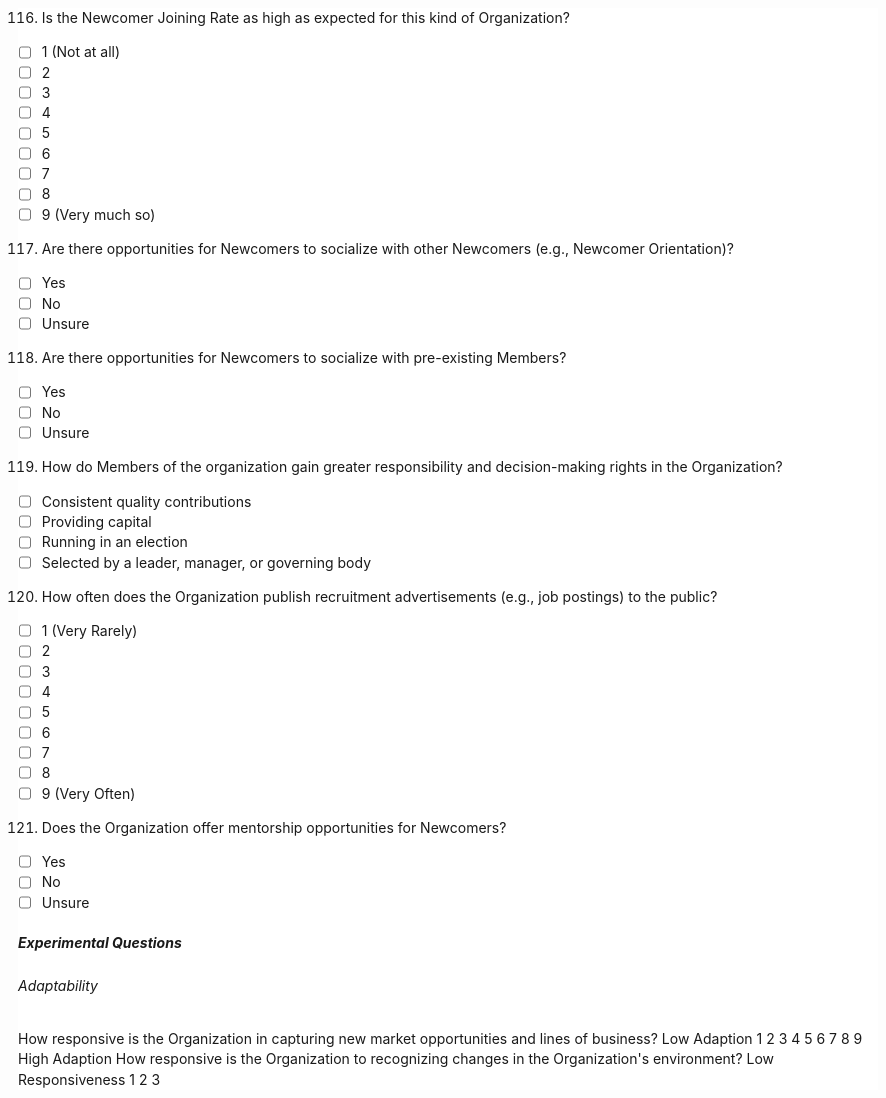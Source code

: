 116. Is the Newcomer Joining Rate as high as expected for this kind of Organization?

- [ ] 1 (Not at all)
- [ ] 2
- [ ] 3
- [ ] 4
- [ ] 5
- [ ] 6
- [ ] 7
- [ ] 8
- [ ] 9 (Very much so)
117. Are there opportunities for Newcomers to socialize with other Newcomers (e.g., Newcomer Orientation)?
- [ ] Yes
- [ ] No
- [ ] Unsure

118. Are there opportunities for Newcomers to socialize with pre-existing Members?
- [ ] Yes
- [ ] No
- [ ] Unsure

119. How do Members of the organization gain greater responsibility and decision-making rights in the Organization?

- [ ] Consistent quality contributions
- [ ] Providing capital 
- [ ] Running in an election
- [ ] Selected by a leader, manager, or governing body

120. How often does the Organization publish recruitment advertisements (e.g., job postings) to the public?

- [ ] 1 (Very Rarely)
- [ ] 2
- [ ] 3
- [ ] 4
- [ ] 5
- [ ] 6
- [ ] 7
- [ ] 8
- [ ] 9 (Very Often)
121. Does the Organization offer mentorship opportunities for Newcomers?
- [ ] Yes
- [ ] No
- [ ] Unsure
##### Experimental Questions

###### Adaptability
How responsive is the Organization in capturing new market opportunities and lines of business?
Low Adaption
1
2
3
4
5
6
7
8
9
High Adaption
How responsive is the Organization to recognizing changes in the Organization's environment?
Low Responsiveness
1
2
3